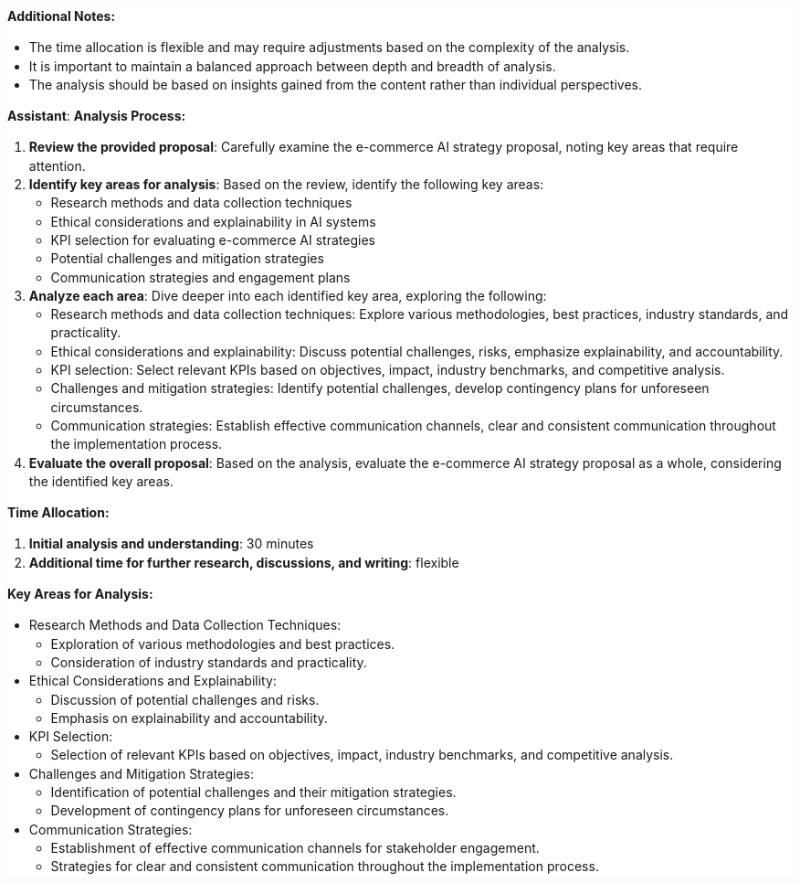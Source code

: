 
**Additional Notes:**

* The time allocation is flexible and may require adjustments based on the complexity of the analysis.
* It is important to maintain a balanced approach between depth and breadth of analysis.
* The analysis should be based on insights gained from the content rather than individual perspectives.

**Assistant**: **Analysis Process:**

1. **Review the provided proposal**: Carefully examine the e-commerce AI strategy proposal, noting key areas that require attention.
2. **Identify key areas for analysis**: Based on the review, identify the following key areas:
	* Research methods and data collection techniques
	* Ethical considerations and explainability in AI systems
	* KPI selection for evaluating e-commerce AI strategies
	* Potential challenges and mitigation strategies
	* Communication strategies and engagement plans
3. **Analyze each area**: Dive deeper into each identified key area, exploring the following:
	* Research methods and data collection techniques: Explore various methodologies, best practices, industry standards, and practicality.
	* Ethical considerations and explainability: Discuss potential challenges, risks, emphasize explainability, and accountability.
	* KPI selection: Select relevant KPIs based on objectives, impact, industry benchmarks, and competitive analysis.
	* Challenges and mitigation strategies: Identify potential challenges, develop contingency plans for unforeseen circumstances.
	* Communication strategies: Establish effective communication channels, clear and consistent communication throughout the implementation process.
4. **Evaluate the overall proposal**: Based on the analysis, evaluate the e-commerce AI strategy proposal as a whole, considering the identified key areas.

**Time Allocation:**

1. **Initial analysis and understanding**: 30 minutes
2. **Additional time for further research, discussions, and writing**: flexible

**Key Areas for Analysis:**

* Research Methods and Data Collection Techniques:
	+ Exploration of various methodologies and best practices.
	+ Consideration of industry standards and practicality.
* Ethical Considerations and Explainability:
	+ Discussion of potential challenges and risks.
	+ Emphasis on explainability and accountability.
* KPI Selection:
	+ Selection of relevant KPIs based on objectives, impact, industry benchmarks, and competitive analysis.
* Challenges and Mitigation Strategies:
	+ Identification of potential challenges and their mitigation strategies.
	+ Development of contingency plans for unforeseen circumstances.
* Communication Strategies:
	+ Establishment of effective communication channels for stakeholder engagement.
	+ Strategies for clear and consistent communication throughout the implementation process.
